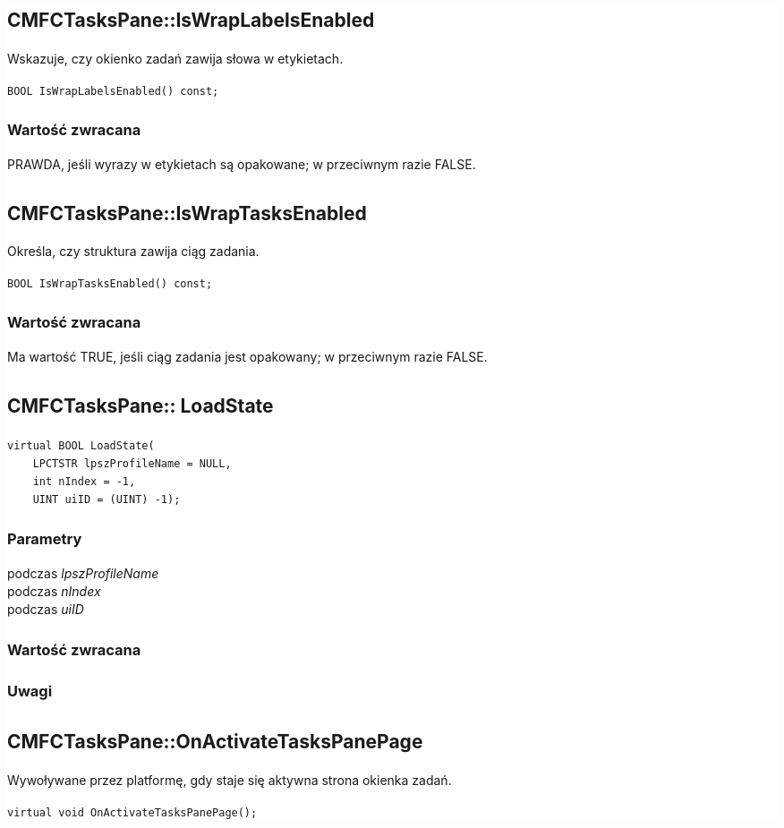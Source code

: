 ##  <a name="iswraplabelsenabled"></a>CMFCTasksPane::IsWrapLabelsEnabled

Wskazuje, czy okienko zadań zawija słowa w etykietach.

```
BOOL IsWrapLabelsEnabled() const;
```

### <a name="return-value"></a>Wartość zwracana

PRAWDA, jeśli wyrazy w etykietach są opakowane; w przeciwnym razie FALSE.

##  <a name="iswraptasksenabled"></a>CMFCTasksPane::IsWrapTasksEnabled

Określa, czy struktura zawija ciąg zadania.

```
BOOL IsWrapTasksEnabled() const;
```

### <a name="return-value"></a>Wartość zwracana

Ma wartość TRUE, jeśli ciąg zadania jest opakowany; w przeciwnym razie FALSE.

##  <a name="loadstate"></a>CMFCTasksPane:: LoadState

```
virtual BOOL LoadState(
    LPCTSTR lpszProfileName = NULL,
    int nIndex = -1,
    UINT uiID = (UINT) -1);
```

### <a name="parameters"></a>Parametry

podczas *lpszProfileName*<br/>
podczas *nIndex*<br/>
podczas *uiID*<br/>

### <a name="return-value"></a>Wartość zwracana

### <a name="remarks"></a>Uwagi

##  <a name="onactivatetaskspanepage"></a>CMFCTasksPane::OnActivateTasksPanePage

Wywoływane przez platformę, gdy staje się aktywna strona okienka zadań.

```
virtual void OnActivateTasksPanePage();
```
